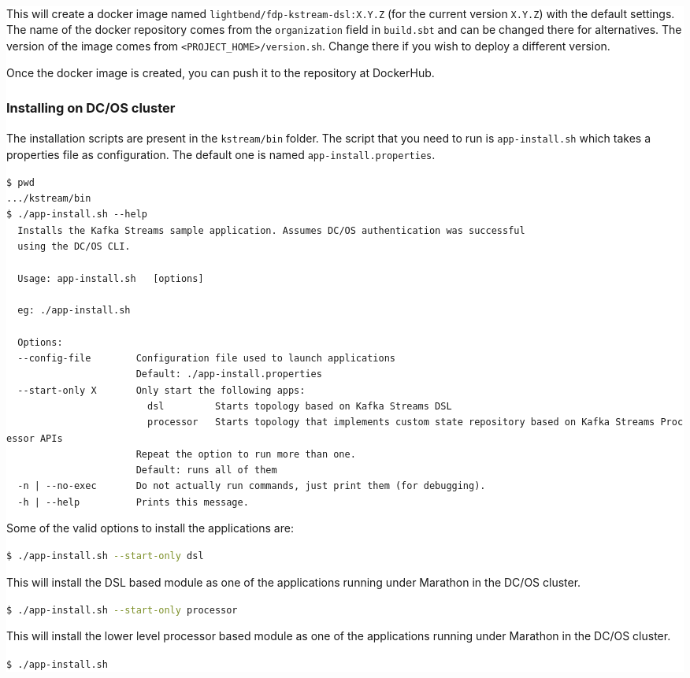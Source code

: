 ```
```

This will create a docker image named `lightbend/fdp-kstream-dsl:X.Y.Z` (for the current version `X.Y.Z`) with the default settings. The name of the docker repository comes from the `organization` field in `build.sbt` and can be changed there for alternatives. The version of the image comes from `<PROJECT_HOME>/version.sh`. Change there if you wish to deploy a different version.

Once the docker image is created, you can push it to the repository at DockerHub.

### Installing on DC/OS cluster

The installation scripts are present in the `kstream/bin` folder. The script that you need to run is `app-install.sh` which takes a properties file as configuration. The default one is named `app-install.properties`.

```
$ pwd
.../kstream/bin
$ ./app-install.sh --help
  Installs the Kafka Streams sample application. Assumes DC/OS authentication was successful
  using the DC/OS CLI.

  Usage: app-install.sh   [options]

  eg: ./app-install.sh

  Options:
  --config-file        Configuration file used to launch applications
                       Default: ./app-install.properties
  --start-only X       Only start the following apps:
                         dsl         Starts topology based on Kafka Streams DSL
                         processor   Starts topology that implements custom state repository based on Kafka Streams Processor APIs
                       Repeat the option to run more than one.
                       Default: runs all of them
  -n | --no-exec       Do not actually run commands, just print them (for debugging).
  -h | --help          Prints this message.
```

Some of the valid options to install the applications are:

```bash
$ ./app-install.sh --start-only dsl
```

This will install the DSL based module as one of the applications running under Marathon in the DC/OS cluster.

```bash
$ ./app-install.sh --start-only processor
```

This will install the lower level processor based module as one of the applications running under Marathon in the DC/OS cluster.

```bash
$ ./app-install.sh
```
